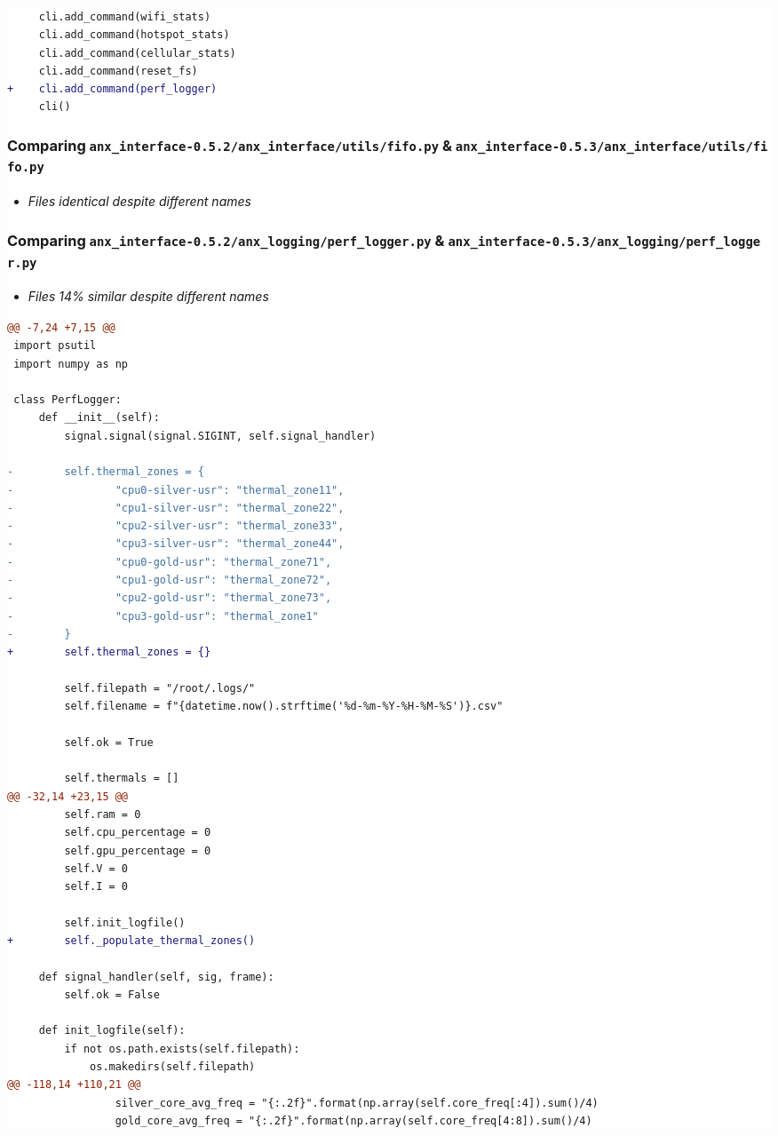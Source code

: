 ```diff
     cli.add_command(wifi_stats)
     cli.add_command(hotspot_stats)
     cli.add_command(cellular_stats)
     cli.add_command(reset_fs)
+    cli.add_command(perf_logger)
     cli()
```

### Comparing `anx_interface-0.5.2/anx_interface/utils/fifo.py` & `anx_interface-0.5.3/anx_interface/utils/fifo.py`

 * *Files identical despite different names*

### Comparing `anx_interface-0.5.2/anx_logging/perf_logger.py` & `anx_interface-0.5.3/anx_logging/perf_logger.py`

 * *Files 14% similar despite different names*

```diff
@@ -7,24 +7,15 @@
 import psutil
 import numpy as np
 
 class PerfLogger:
     def __init__(self):
         signal.signal(signal.SIGINT, self.signal_handler)
 
-        self.thermal_zones = {
-                "cpu0-silver-usr": "thermal_zone11",
-                "cpu1-silver-usr": "thermal_zone22",
-                "cpu2-silver-usr": "thermal_zone33",
-                "cpu3-silver-usr": "thermal_zone44",
-                "cpu0-gold-usr": "thermal_zone71",
-                "cpu1-gold-usr": "thermal_zone72",
-                "cpu2-gold-usr": "thermal_zone73",
-                "cpu3-gold-usr": "thermal_zone1"
-        }
+        self.thermal_zones = {}
 
         self.filepath = "/root/.logs/"
         self.filename = f"{datetime.now().strftime('%d-%m-%Y-%H-%M-%S')}.csv"
 
         self.ok = True
 
         self.thermals = []
@@ -32,14 +23,15 @@
         self.ram = 0
         self.cpu_percentage = 0
         self.gpu_percentage = 0
         self.V = 0
         self.I = 0
 
         self.init_logfile()
+        self._populate_thermal_zones()
 
     def signal_handler(self, sig, frame):
         self.ok = False
 
     def init_logfile(self):
         if not os.path.exists(self.filepath):
             os.makedirs(self.filepath)
@@ -118,14 +110,21 @@
                 silver_core_avg_freq = "{:.2f}".format(np.array(self.core_freq[:4]).sum()/4)
                 gold_core_avg_freq = "{:.2f}".format(np.array(self.core_freq[4:8]).sum()/4)
```